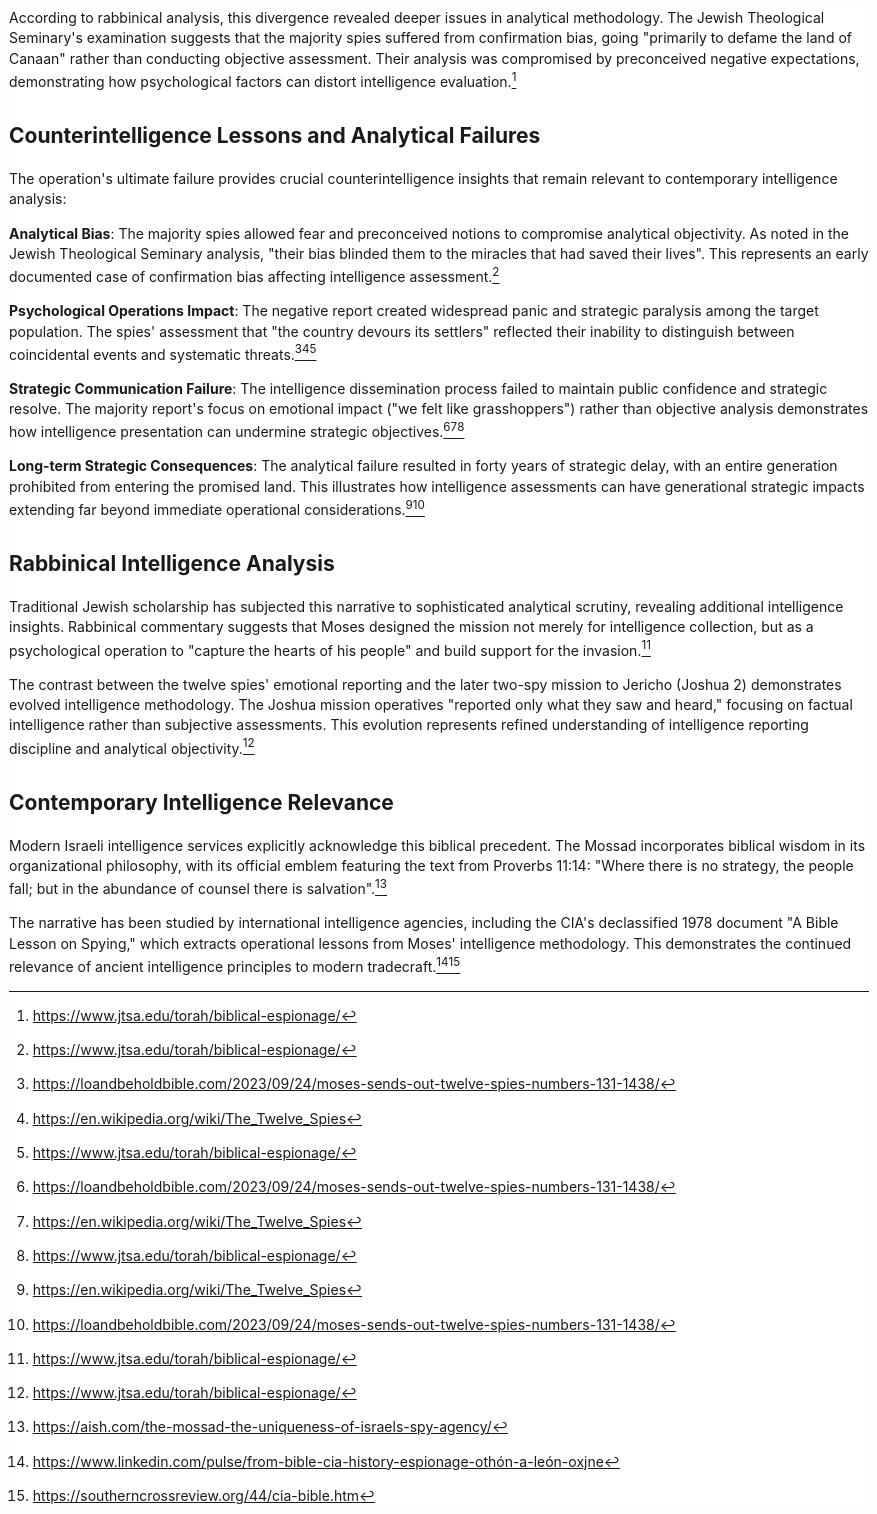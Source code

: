 According to rabbinical analysis, this divergence revealed deeper issues in analytical methodology. The Jewish Theological Seminary's examination suggests that the majority spies suffered from confirmation bias, going "primarily to defame the land of Canaan" rather than conducting objective assessment. Their analysis was compromised by preconceived negative expectations, demonstrating how psychological factors can distort intelligence evaluation.[^5]

## Counterintelligence Lessons and Analytical Failures

The operation's ultimate failure provides crucial counterintelligence insights that remain relevant to contemporary intelligence analysis:

**Analytical Bias**: The majority spies allowed fear and preconceived notions to compromise analytical objectivity. As noted in the Jewish Theological Seminary analysis, "their bias blinded them to the miracles that had saved their lives". This represents an early documented case of confirmation bias affecting intelligence assessment.[^5]

**Psychological Operations Impact**: The negative report created widespread panic and strategic paralysis among the target population. The spies' assessment that "the country devours its settlers" reflected their inability to distinguish between coincidental events and systematic threats.[^7][^3][^5]

**Strategic Communication Failure**: The intelligence dissemination process failed to maintain public confidence and strategic resolve. The majority report's focus on emotional impact ("we felt like grasshoppers") rather than objective analysis demonstrates how intelligence presentation can undermine strategic objectives.[^7][^3][^5]

**Long-term Strategic Consequences**: The analytical failure resulted in forty years of strategic delay, with an entire generation prohibited from entering the promised land. This illustrates how intelligence assessments can have generational strategic impacts extending far beyond immediate operational considerations.[^3][^7]

## Rabbinical Intelligence Analysis

Traditional Jewish scholarship has subjected this narrative to sophisticated analytical scrutiny, revealing additional intelligence insights. Rabbinical commentary suggests that Moses designed the mission not merely for intelligence collection, but as a psychological operation to "capture the hearts of his people" and build support for the invasion.[^5]

The contrast between the twelve spies' emotional reporting and the later two-spy mission to Jericho (Joshua 2) demonstrates evolved intelligence methodology. The Joshua mission operatives "reported only what they saw and heard," focusing on factual intelligence rather than subjective assessments. This evolution represents refined understanding of intelligence reporting discipline and analytical objectivity.[^5]

## Contemporary Intelligence Relevance

Modern Israeli intelligence services explicitly acknowledge this biblical precedent. The Mossad incorporates biblical wisdom in its organizational philosophy, with its official emblem featuring the text from Proverbs 11:14: "Where there is no strategy, the people fall; but in the abundance of counsel there is salvation".[^8]

The narrative has been studied by international intelligence agencies, including the CIA's declassified 1978 document "A Bible Lesson on Spying," which extracts operational lessons from Moses' intelligence methodology. This demonstrates the continued relevance of ancient intelligence principles to modern tradecraft.[^9][^10]


[^1]: https://ia601600.us.archive.org/4/items/counterintelligence-theory-and-practice/Counterintelligence%20-%20Theory%20and%20practice.pdf p.20
[^2]: https://www.gotquestions.org/twelve-spies.html
[^3]: https://en.wikipedia.org/wiki/The_Twelve_Spies
[^4]: https://www.chabad.org/library/article_cdo/aid/3700062/jewish/The-12-Spies-Meraglim-in-the-Bible.htm
[^5]: https://www.jtsa.edu/torah/biblical-espionage/
[^6]: https://jweekly.com/2022/06/24/how-this-lesser-known-biblical-character-helped-fulfill-the-jewish-peoples-destiny/
[^7]: https://loandbeholdbible.com/2023/09/24/moses-sends-out-twelve-spies-numbers-131-1438/
[^8]: https://aish.com/the-mossad-the-uniqueness-of-israels-spy-agency/
[^9]: https://www.linkedin.com/pulse/from-bible-cia-history-espionage-othón-a-león-oxjne
[^10]: https://southerncrossreview.org/44/cia-bible.htm